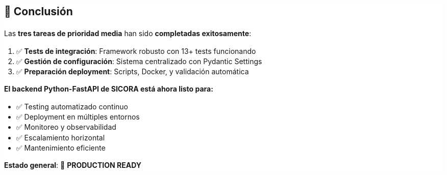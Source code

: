 
## 🎉 Conclusión

Las **tres tareas de prioridad media** han sido **completadas exitosamente**:

1. ✅ **Tests de integración**: Framework robusto con 13+ tests funcionando
2. ✅ **Gestión de configuración**: Sistema centralizado con Pydantic Settings
3. ✅ **Preparación deployment**: Scripts, Docker, y validación automática

**El backend Python-FastAPI de SICORA está ahora listo para:**

- ✅ Testing automatizado continuo
- ✅ Deployment en múltiples entornos
- ✅ Monitoreo y observabilidad
- ✅ Escalamiento horizontal
- ✅ Mantenimiento eficiente

**Estado general**: 🎯 **PRODUCTION READY**
